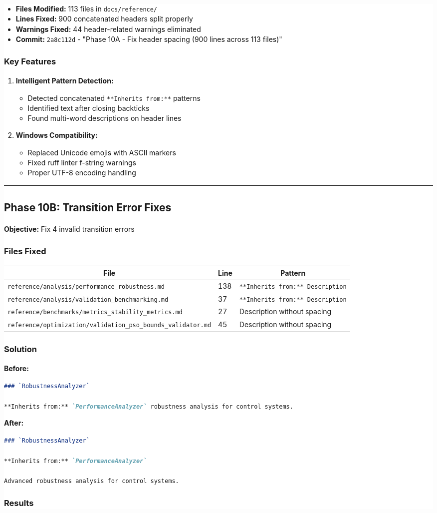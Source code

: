 - **Files Modified:** 113 files in `docs/reference/`
- **Lines Fixed:** 900 concatenated headers split properly
- **Warnings Fixed:** 44 header-related warnings eliminated
- **Commit:** `2a8c112d` - "Phase 10A - Fix header spacing (900 lines across 113 files)"

### Key Features

1. **Intelligent Pattern Detection:**
   - Detected concatenated `**Inherits from:**` patterns
   - Identified text after closing backticks
   - Found multi-word descriptions on header lines

2. **Windows Compatibility:**
   - Replaced Unicode emojis with ASCII markers
   - Fixed ruff linter f-string warnings
   - Proper UTF-8 encoding handling

---

## Phase 10B: Transition Error Fixes

**Objective:** Fix 4 invalid transition errors

### Files Fixed

| File | Line | Pattern |
|------|------|---------|
| `reference/analysis/performance_robustness.md` | 138 | `**Inherits from:** Description` |
| `reference/analysis/validation_benchmarking.md` | 37 | `**Inherits from:** Description` |
| `reference/benchmarks/metrics_stability_metrics.md` | 27 | Description without spacing |
| `reference/optimization/validation_pso_bounds_validator.md` | 45 | Description without spacing |

### Solution

**Before:**
```markdown
### `RobustnessAnalyzer`

**Inherits from:** `PerformanceAnalyzer` robustness analysis for control systems.
```

**After:**
```markdown
### `RobustnessAnalyzer`

**Inherits from:** `PerformanceAnalyzer`

Advanced robustness analysis for control systems.
```

### Results
